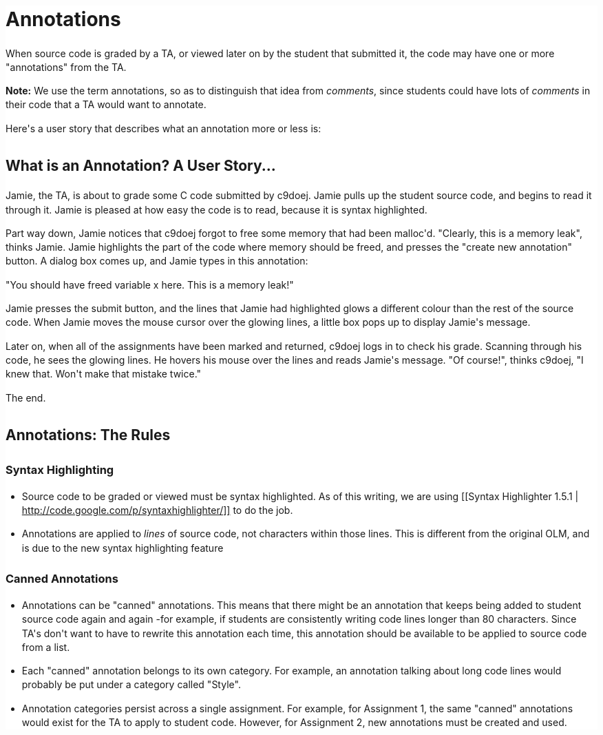 Annotations
===========

When source code is graded by a TA, or viewed later on by the student that submitted it, the code may have one or more "annotations" from the TA.

**Note:** We use the term annotations, so as to distinguish that idea from *comments*, since students could have lots of *comments* in their code that a TA would want to annotate.

Here's a user story that describes what an annotation more or less is:

What is an Annotation? A User Story...
--------------------------------------

Jamie, the TA, is about to grade some C code submitted by c9doej. Jamie pulls up the student source code, and begins to read it through it. Jamie is pleased at how easy the code is to read, because it is syntax highlighted.

Part way down, Jamie notices that c9doej forgot to free some memory that had been malloc'd. "Clearly, this is a memory leak", thinks Jamie. Jamie highlights the part of the code where memory should be freed, and presses the "create new annotation" button. A dialog box comes up, and Jamie types in this annotation:

"You should have freed variable x here. This is a memory leak!"

Jamie presses the submit button, and the lines that Jamie had highlighted glows a different colour than the rest of the source code. When Jamie moves the mouse cursor over the glowing lines, a little box pops up to display Jamie's message.

Later on, when all of the assignments have been marked and returned, c9doej logs in to check his grade. Scanning through his code, he sees the glowing lines. He hovers his mouse over the lines and reads Jamie's message. "Of course!", thinks c9doej, "I knew that. Won't make that mistake twice."

The end.

Annotations: The Rules
----------------------

### Syntax Highlighting

-   Source code to be graded or viewed must be syntax highlighted. As of this writing, we are using [[Syntax Highlighter 1.5.1 | http://code.google.com/p/syntaxhighlighter/]] to do the job.

-   Annotations are applied to *lines* of source code, not characters within those lines. This is different from the original OLM, and is due to the new syntax highlighting feature

### Canned Annotations

-   Annotations can be "canned" annotations. This means that there might be an annotation that keeps being added to student source code again and again -for example, if students are consistently writing code lines longer than 80 characters. Since TA's don't want to have to rewrite this annotation each time, this annotation should be available to be applied to source code from a list.

-   Each "canned" annotation belongs to its own category. For example, an annotation talking about long code lines would probably be put under a category called "Style".

-   Annotation categories persist across a single assignment. For example, for Assignment 1, the same "canned" annotations would exist for the TA to apply to student code. However, for Assignment 2, new annotations must be created and used.
